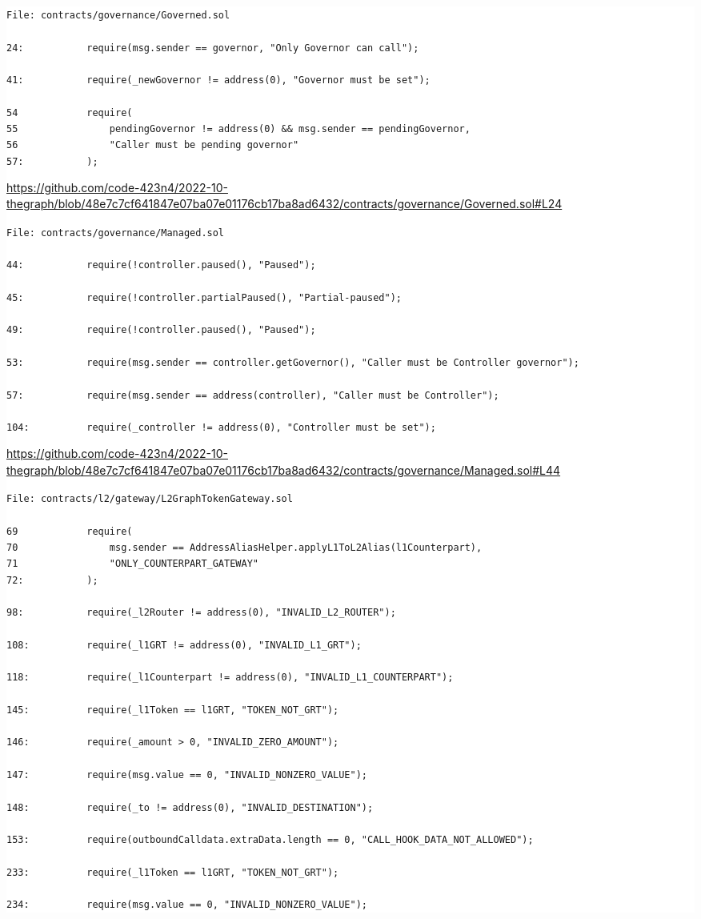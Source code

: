 ```solidity
File: contracts/governance/Governed.sol

24:           require(msg.sender == governor, "Only Governor can call");

41:           require(_newGovernor != address(0), "Governor must be set");

54            require(
55                pendingGovernor != address(0) && msg.sender == pendingGovernor,
56                "Caller must be pending governor"
57:           );

```
https://github.com/code-423n4/2022-10-thegraph/blob/48e7c7cf641847e07ba07e01176cb17ba8ad6432/contracts/governance/Governed.sol#L24

```solidity
File: contracts/governance/Managed.sol

44:           require(!controller.paused(), "Paused");

45:           require(!controller.partialPaused(), "Partial-paused");

49:           require(!controller.paused(), "Paused");

53:           require(msg.sender == controller.getGovernor(), "Caller must be Controller governor");

57:           require(msg.sender == address(controller), "Caller must be Controller");

104:          require(_controller != address(0), "Controller must be set");

```
https://github.com/code-423n4/2022-10-thegraph/blob/48e7c7cf641847e07ba07e01176cb17ba8ad6432/contracts/governance/Managed.sol#L44

```solidity
File: contracts/l2/gateway/L2GraphTokenGateway.sol

69            require(
70                msg.sender == AddressAliasHelper.applyL1ToL2Alias(l1Counterpart),
71                "ONLY_COUNTERPART_GATEWAY"
72:           );

98:           require(_l2Router != address(0), "INVALID_L2_ROUTER");

108:          require(_l1GRT != address(0), "INVALID_L1_GRT");

118:          require(_l1Counterpart != address(0), "INVALID_L1_COUNTERPART");

145:          require(_l1Token == l1GRT, "TOKEN_NOT_GRT");

146:          require(_amount > 0, "INVALID_ZERO_AMOUNT");

147:          require(msg.value == 0, "INVALID_NONZERO_VALUE");

148:          require(_to != address(0), "INVALID_DESTINATION");

153:          require(outboundCalldata.extraData.length == 0, "CALL_HOOK_DATA_NOT_ALLOWED");

233:          require(_l1Token == l1GRT, "TOKEN_NOT_GRT");

234:          require(msg.value == 0, "INVALID_NONZERO_VALUE");

```